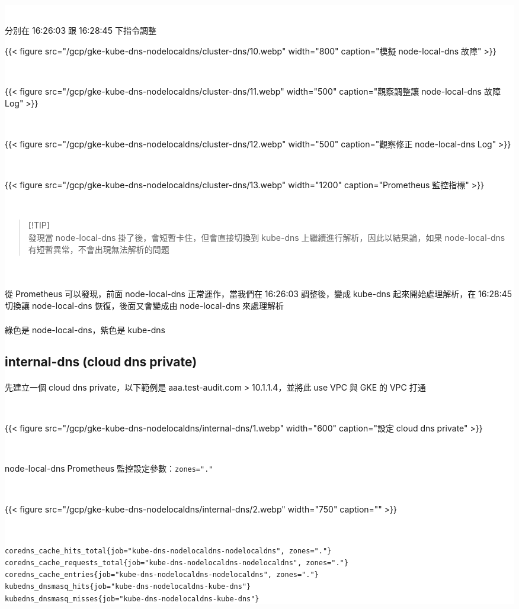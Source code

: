 <br>

分別在 16:26:03 跟 16:28:45 下指令調整


{{< figure src="/gcp/gke-kube-dns-nodelocaldns/cluster-dns/10.webp" width="800" caption="模擬 node-local-dns 故障" >}}

<br>

{{< figure src="/gcp/gke-kube-dns-nodelocaldns/cluster-dns/11.webp" width="500" caption="觀察調整讓 node-local-dns 故障 Log" >}}

<br>

{{< figure src="/gcp/gke-kube-dns-nodelocaldns/cluster-dns/12.webp" width="500" caption="觀察修正 node-local-dns Log" >}}

<br>

{{< figure src="/gcp/gke-kube-dns-nodelocaldns/cluster-dns/13.webp" width="1200" caption="Prometheus 監控指標" >}}

<br>

> [!TIP]<br>
發現當 node-local-dns 掛了後，會短暫卡住，但會直接切換到 kube-dns 上繼續進行解析，因此以結果論，如果 node-local-dns 有短暫異常，不會出現無法解析的問題
<br>
<br>
從 Prometheus 可以發現，前面 node-local-dns 正常運作，當我們在 16:26:03 調整後，變成 kube-dns 起來開始處理解析，在 16:28:45 切換讓 node-local-dns 恢復，後面又會變成由 node-local-dns 來處理解析
<br>
<br>
綠色是 node-local-dns，紫色是 kube-dns

<br>

## internal-dns (cloud dns private)

先建立一個 cloud dns private，以下範例是 aaa.test-audit.com > 10.1.1.4，並將此 use VPC 與 GKE 的 VPC 打通

<br>

{{< figure src="/gcp/gke-kube-dns-nodelocaldns/internal-dns/1.webp" width="600" caption="設定 cloud dns private" >}}

<br>

node-local-dns Prometheus 監控設定參數：`zones="."`

<br>

{{< figure src="/gcp/gke-kube-dns-nodelocaldns/internal-dns/2.webp" width="750" caption="" >}}

<br>

```shell
coredns_cache_hits_total{job="kube-dns-nodelocaldns-nodelocaldns", zones="."}
coredns_cache_requests_total{job="kube-dns-nodelocaldns-nodelocaldns", zones="."}
coredns_cache_entries{job="kube-dns-nodelocaldns-nodelocaldns", zones="."}
kubedns_dnsmasq_hits{job="kube-dns-nodelocaldns-kube-dns"}
kubedns_dnsmasq_misses{job="kube-dns-nodelocaldns-kube-dns"}
```
